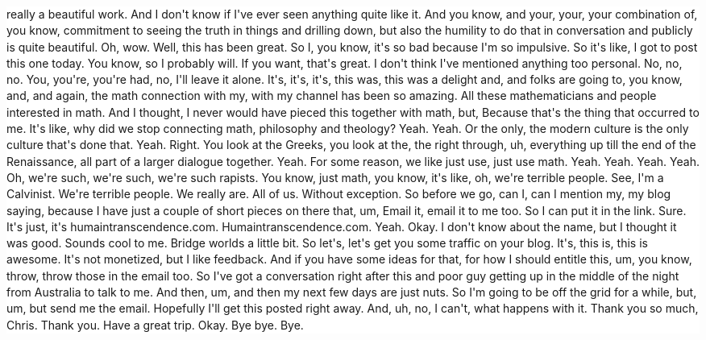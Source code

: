 really a beautiful work. And I don't know if I've ever seen anything quite like it. And you know, and your, your, your combination of, you know, commitment to seeing the truth in things and drilling down, but also the humility to do that in conversation and publicly is quite beautiful. Oh, wow. Well, this has been great. So I, you know, it's so bad because I'm so impulsive. So it's like, I got to post this one today. You know, so I probably will. If you want, that's great. I don't think I've mentioned anything too personal. No, no, no. You, you're, you're had, no, I'll leave it alone. It's, it's, it's, this was, this was a delight and, and folks are going to, you know, and, and again, the math connection with my, with my channel has been so amazing. All these mathematicians and people interested in math. And I thought, I never would have pieced this together with math, but, Because that's the thing that occurred to me. It's like, why did we stop connecting math, philosophy and theology? Yeah. Yeah. Or the only, the modern culture is the only culture that's done that. Yeah. Right. You look at the Greeks, you look at the, the right through, uh, everything up till the end of the Renaissance, all part of a larger dialogue together. Yeah. For some reason, we like just use, just use math. Yeah. Yeah. Yeah. Yeah. Oh, we're such, we're such, we're such rapists. You know, just math, you know, it's like, oh, we're terrible people. See, I'm a Calvinist. We're terrible people. We really are. All of us. Without exception. So before we go, can I, can I mention my, my blog saying, because I have just a couple of short pieces on there that, um, Email it, email it to me too. So I can put it in the link. Sure. It's just, it's humaintranscendence.com. Humaintranscendence.com. Yeah. Okay. I don't know about the name, but I thought it was good. Sounds cool to me. Bridge worlds a little bit. So let's, let's get you some traffic on your blog. It's, this is, this is awesome. It's not monetized, but I like feedback. And if you have some ideas for that, for how I should entitle this, um, you know, throw, throw those in the email too. So I've got a conversation right after this and poor guy getting up in the middle of the night from Australia to talk to me. And then, um, and then my next few days are just nuts. So I'm going to be off the grid for a while, but, um, but send me the email. Hopefully I'll get this posted right away. And, uh, no, I can't, what happens with it. Thank you so much, Chris. Thank you. Have a great trip. Okay. Bye bye. Bye.